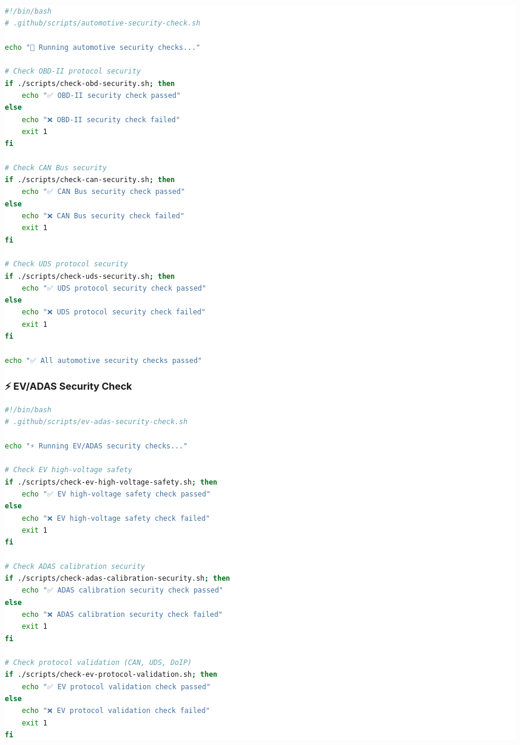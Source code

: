 ```bash
#!/bin/bash
# .github/scripts/automotive-security-check.sh

echo "🚗 Running automotive security checks..."

# Check OBD-II protocol security
if ./scripts/check-obd-security.sh; then
    echo "✅ OBD-II security check passed"
else
    echo "❌ OBD-II security check failed"
    exit 1
fi

# Check CAN Bus security
if ./scripts/check-can-security.sh; then
    echo "✅ CAN Bus security check passed"
else
    echo "❌ CAN Bus security check failed"
    exit 1
fi

# Check UDS protocol security
if ./scripts/check-uds-security.sh; then
    echo "✅ UDS protocol security check passed"
else
    echo "❌ UDS protocol security check failed"
    exit 1
fi

echo "✅ All automotive security checks passed"
```

### ⚡ EV/ADAS Security Check

```bash
#!/bin/bash
# .github/scripts/ev-adas-security-check.sh

echo "⚡ Running EV/ADAS security checks..."

# Check EV high-voltage safety
if ./scripts/check-ev-high-voltage-safety.sh; then
    echo "✅ EV high-voltage safety check passed"
else
    echo "❌ EV high-voltage safety check failed"
    exit 1
fi

# Check ADAS calibration security
if ./scripts/check-adas-calibration-security.sh; then
    echo "✅ ADAS calibration security check passed"
else
    echo "❌ ADAS calibration security check failed"
    exit 1
fi

# Check protocol validation (CAN, UDS, DoIP)
if ./scripts/check-ev-protocol-validation.sh; then
    echo "✅ EV protocol validation check passed"
else
    echo "❌ EV protocol validation check failed"
    exit 1
fi
```